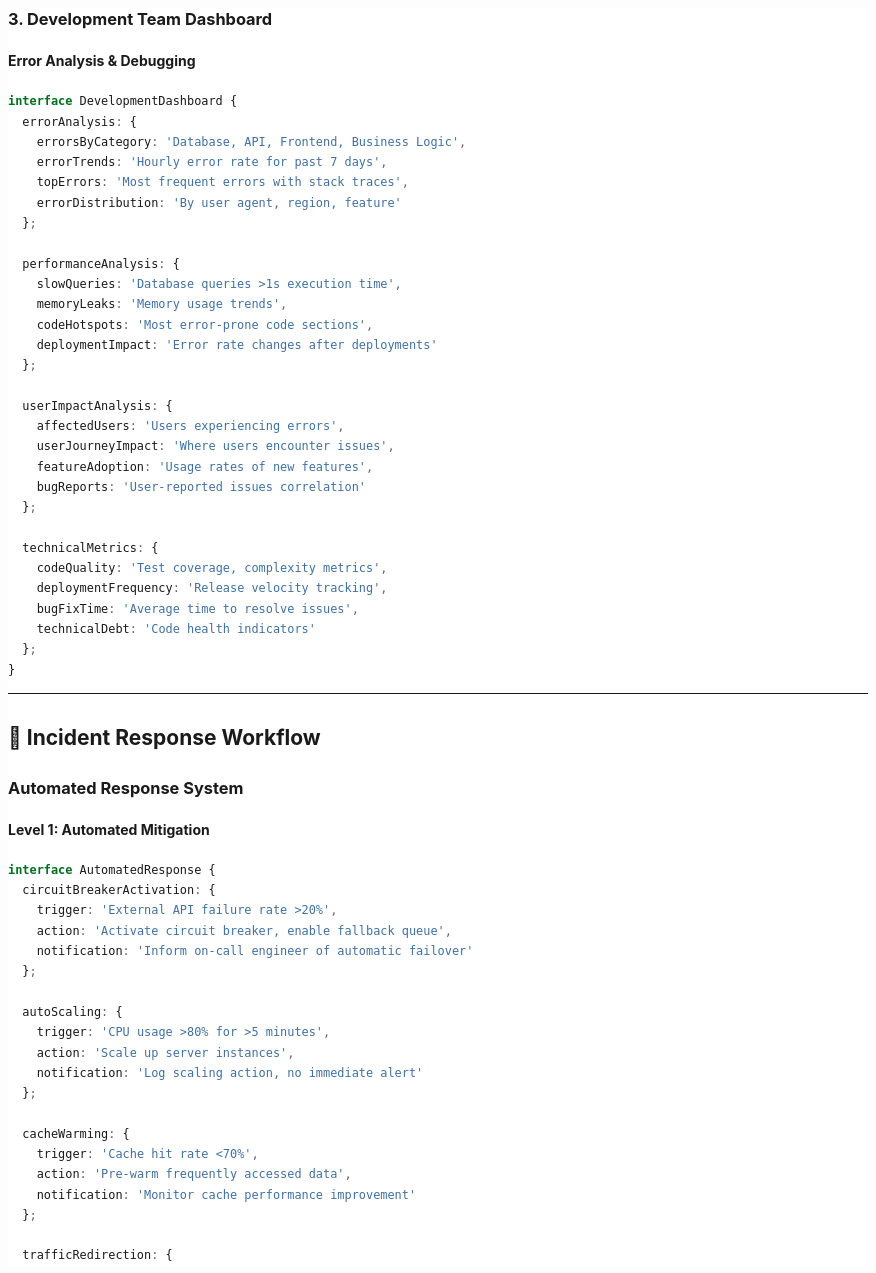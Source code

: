 ### **3. Development Team Dashboard**

#### **Error Analysis & Debugging**
```typescript
interface DevelopmentDashboard {
  errorAnalysis: {
    errorsByCategory: 'Database, API, Frontend, Business Logic',
    errorTrends: 'Hourly error rate for past 7 days',
    topErrors: 'Most frequent errors with stack traces',
    errorDistribution: 'By user agent, region, feature'
  };
  
  performanceAnalysis: {
    slowQueries: 'Database queries >1s execution time',
    memoryLeaks: 'Memory usage trends',
    codeHotspots: 'Most error-prone code sections',
    deploymentImpact: 'Error rate changes after deployments'
  };
  
  userImpactAnalysis: {
    affectedUsers: 'Users experiencing errors',
    userJourneyImpact: 'Where users encounter issues',
    featureAdoption: 'Usage rates of new features',
    bugReports: 'User-reported issues correlation'
  };
  
  technicalMetrics: {
    codeQuality: 'Test coverage, complexity metrics',
    deploymentFrequency: 'Release velocity tracking',
    bugFixTime: 'Average time to resolve issues',
    technicalDebt: 'Code health indicators'
  };
}
```

---

## 🔄 Incident Response Workflow

### **Automated Response System**

#### **Level 1: Automated Mitigation**
```typescript
interface AutomatedResponse {
  circuitBreakerActivation: {
    trigger: 'External API failure rate >20%',
    action: 'Activate circuit breaker, enable fallback queue',
    notification: 'Inform on-call engineer of automatic failover'
  };
  
  autoScaling: {
    trigger: 'CPU usage >80% for >5 minutes',
    action: 'Scale up server instances',
    notification: 'Log scaling action, no immediate alert'
  };
  
  cacheWarming: {
    trigger: 'Cache hit rate <70%',
    action: 'Pre-warm frequently accessed data',
    notification: 'Monitor cache performance improvement'
  };
  
  trafficRedirection: {
```